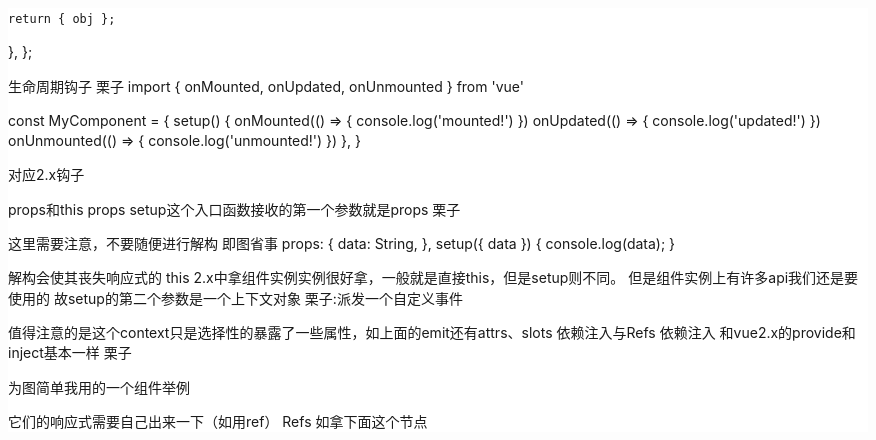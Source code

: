     return { obj };
  },
};
</srcript></xmp>

生命周期钩子
栗子
import { onMounted, onUpdated, onUnmounted } from 'vue'

const MyComponent = {
  setup() {
    onMounted(() => {
      console.log('mounted!')
    })
    onUpdated(() => {
      console.log('updated!')
    })
    onUnmounted(() => {
      console.log('unmounted!')
    })
  },
}

对应2.x钩子

props和this
props
setup这个入口函数接收的第一个参数就是props
栗子

这里需要注意，不要随便进行解构
即图省事
  props: {
    data: String,
  },
  setup({ data }) {
    console.log(data);
  }

解构会使其丧失响应式的
this
2.x中拿组件实例实例很好拿，一般就是直接this，但是setup则不同。
但是组件实例上有许多api我们还是要使用的
故setup的第二个参数是一个上下文对象
栗子:派发一个自定义事件

值得注意的是这个context只是选择性的暴露了一些属性，如上面的emit还有attrs、slots
依赖注入与Refs
依赖注入
和vue2.x的provide和inject基本一样
栗子

为图简单我用的一个组件举例

它们的响应式需要自己出来一下（如用ref）
Refs
如拿下面这个节点
